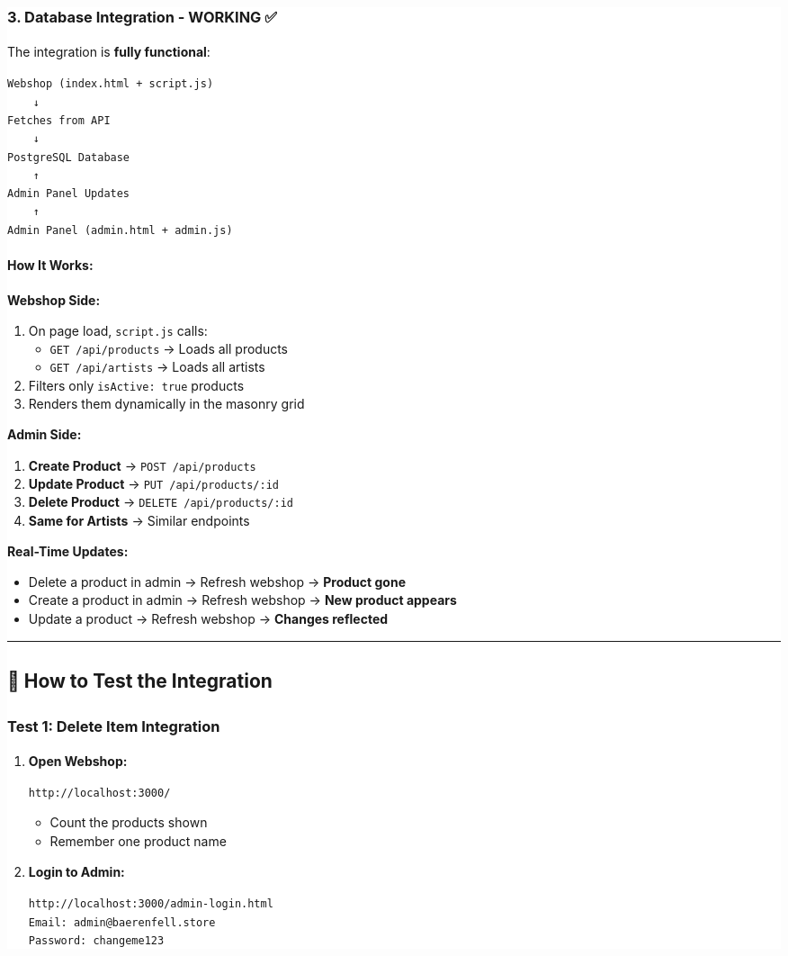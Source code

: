 
### 3. **Database Integration - WORKING** ✅

The integration is **fully functional**:

```
Webshop (index.html + script.js)
    ↓
Fetches from API
    ↓
PostgreSQL Database
    ↑
Admin Panel Updates
    ↑
Admin Panel (admin.html + admin.js)
```

#### How It Works:

**Webshop Side:**
1. On page load, `script.js` calls:
   - `GET /api/products` → Loads all products
   - `GET /api/artists` → Loads all artists
2. Filters only `isActive: true` products
3. Renders them dynamically in the masonry grid

**Admin Side:**
1. **Create Product** → `POST /api/products`
2. **Update Product** → `PUT /api/products/:id`
3. **Delete Product** → `DELETE /api/products/:id`
4. **Same for Artists** → Similar endpoints

**Real-Time Updates:**
- Delete a product in admin → Refresh webshop → **Product gone**
- Create a product in admin → Refresh webshop → **New product appears**
- Update a product → Refresh webshop → **Changes reflected**

---

## 🧪 How to Test the Integration

### Test 1: Delete Item Integration

1. **Open Webshop:**
   ```
   http://localhost:3000/
   ```
   - Count the products shown
   - Remember one product name

2. **Login to Admin:**
   ```
   http://localhost:3000/admin-login.html
   Email: admin@baerenfell.store
   Password: changeme123
   ```
